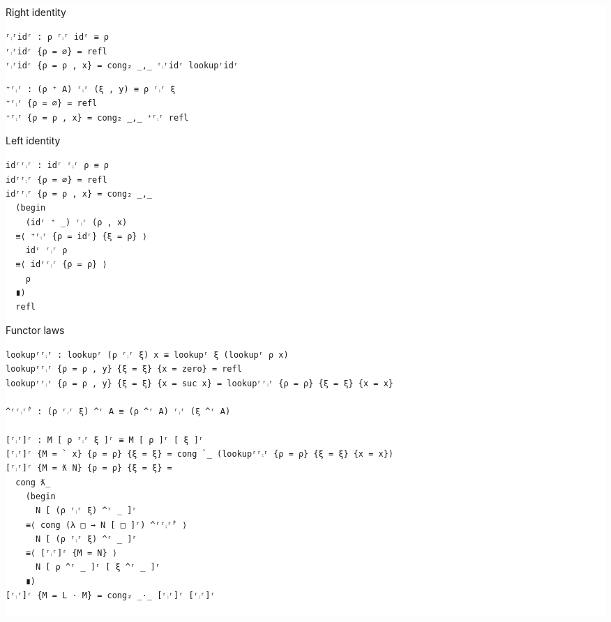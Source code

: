 Right identity
```
ʳ⨾ʳidʳ : ρ ʳ⨾ʳ idʳ ≡ ρ
ʳ⨾ʳidʳ {ρ = ∅} = refl
ʳ⨾ʳidʳ {ρ = ρ , x} = cong₂ _,_ ʳ⨾ʳidʳ lookupʳidʳ
```

```
⁺ʳ⨾ʳ : (ρ ⁺ A) ʳ⨾ʳ (ξ , y) ≡ ρ ʳ⨾ʳ ξ
⁺ʳ⨾ʳ {ρ = ∅} = refl
⁺ʳ⨾ʳ {ρ = ρ , x} = cong₂ _,_ ⁺ʳ⨾ʳ refl
```

Left identity
```
idʳʳ⨾ʳ : idʳ ʳ⨾ʳ ρ ≡ ρ
idʳʳ⨾ʳ {ρ = ∅} = refl
idʳʳ⨾ʳ {ρ = ρ , x} = cong₂ _,_
  (begin
    (idʳ ⁺ _) ʳ⨾ʳ (ρ , x)
  ≡⟨ ⁺ʳ⨾ʳ {ρ = idʳ} {ξ = ρ} ⟩
    idʳ ʳ⨾ʳ ρ
  ≡⟨ idʳʳ⨾ʳ {ρ = ρ} ⟩
    ρ
  ∎)
  refl
```

Functor laws
```
lookupʳʳ⨾ʳ : lookupʳ (ρ ʳ⨾ʳ ξ) x ≡ lookupʳ ξ (lookupʳ ρ x)
lookupʳʳ⨾ʳ {ρ = ρ , y} {ξ = ξ} {x = zero} = refl
lookupʳʳ⨾ʳ {ρ = ρ , y} {ξ = ξ} {x = suc x} = lookupʳʳ⨾ʳ {ρ = ρ} {ξ = ξ} {x = x}

^ʳʳ⨾ʳ̂ʳ : (ρ ʳ⨾ʳ ξ) ^ʳ A ≡ (ρ ^ʳ A) ʳ⨾ʳ (ξ ^ʳ A)

[ʳ⨾ʳ]ʳ : M [ ρ ʳ⨾ʳ ξ ]ʳ ≡ M [ ρ ]ʳ [ ξ ]ʳ
[ʳ⨾ʳ]ʳ {M = ` x} {ρ = ρ} {ξ = ξ} = cong `_ (lookupʳʳ⨾ʳ {ρ = ρ} {ξ = ξ} {x = x})
[ʳ⨾ʳ]ʳ {M = ƛ N} {ρ = ρ} {ξ = ξ} =
  cong ƛ_
    (begin
      N [ (ρ ʳ⨾ʳ ξ) ^ʳ _ ]ʳ
    ≡⟨ cong (λ □ → N [ □ ]ʳ) ^ʳʳ⨾ʳ̂ʳ ⟩
      N [ (ρ ʳ⨾ʳ ξ) ^ʳ _ ]ʳ
    ≡⟨ [ʳ⨾ʳ]ʳ {M = N} ⟩
      N [ ρ ^ʳ _ ]ʳ [ ξ ^ʳ _ ]ʳ
    ∎)
[ʳ⨾ʳ]ʳ {M = L · M} = cong₂ _·_ [ʳ⨾ʳ]ʳ [ʳ⨾ʳ]ʳ


```




